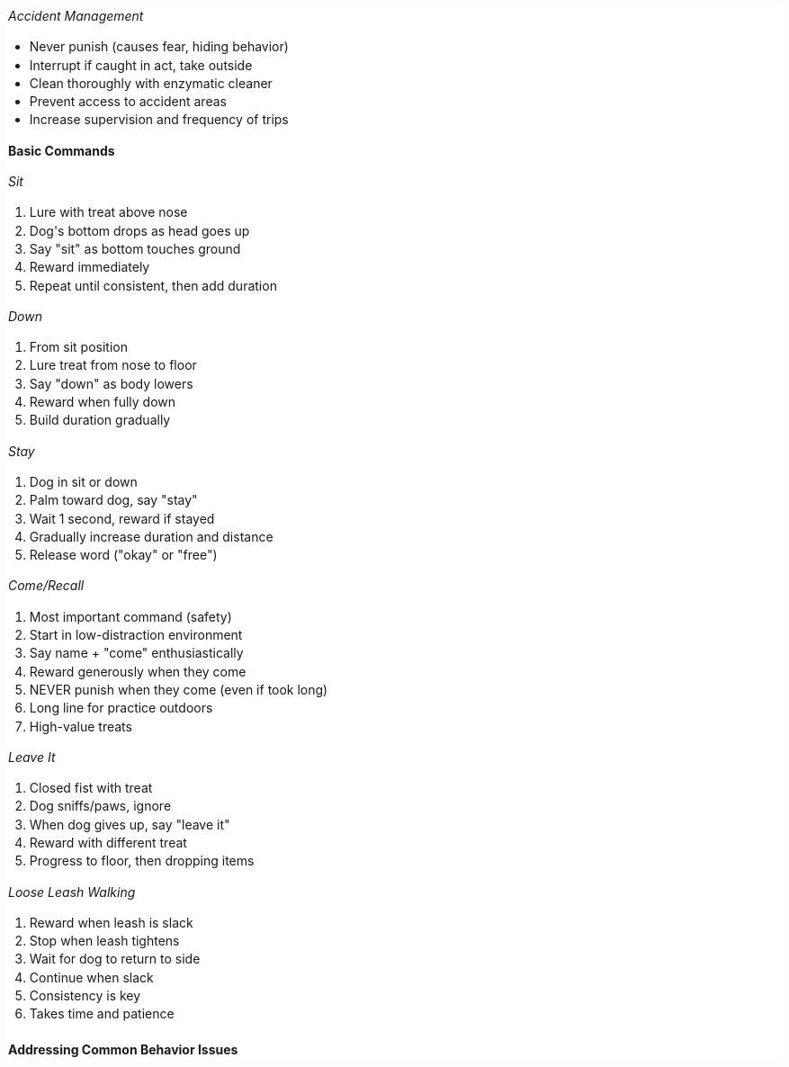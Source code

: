 *Accident Management*
- Never punish (causes fear, hiding behavior)
- Interrupt if caught in act, take outside
- Clean thoroughly with enzymatic cleaner
- Prevent access to accident areas
- Increase supervision and frequency of trips

**Basic Commands**

*Sit*
1. Lure with treat above nose
2. Dog's bottom drops as head goes up
3. Say "sit" as bottom touches ground
4. Reward immediately
5. Repeat until consistent, then add duration

*Down*
1. From sit position
2. Lure treat from nose to floor
3. Say "down" as body lowers
4. Reward when fully down
5. Build duration gradually

*Stay*
1. Dog in sit or down
2. Palm toward dog, say "stay"
3. Wait 1 second, reward if stayed
4. Gradually increase duration and distance
5. Release word ("okay" or "free")

*Come/Recall*
1. Most important command (safety)
2. Start in low-distraction environment
3. Say name + "come" enthusiastically
4. Reward generously when they come
5. NEVER punish when they come (even if took long)
6. Long line for practice outdoors
7. High-value treats

*Leave It*
1. Closed fist with treat
2. Dog sniffs/paws, ignore
3. When dog gives up, say "leave it"
4. Reward with different treat
5. Progress to floor, then dropping items

*Loose Leash Walking*
1. Reward when leash is slack
2. Stop when leash tightens
3. Wait for dog to return to side
4. Continue when slack
5. Consistency is key
6. Takes time and patience

#### Addressing Common Behavior Issues
